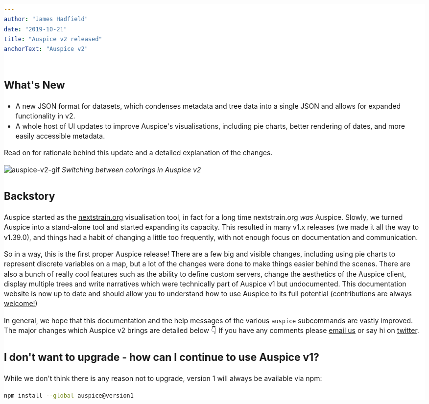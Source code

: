 ```yaml
---
author: "James Hadfield"
date: "2019-10-21"
title: "Auspice v2 released"
anchorText: "Auspice v2"
---
```


## What's New

* A new JSON format for datasets, which condenses metadata and tree data into a single JSON and allows for expanded functionality in v2.
* A whole host of UI updates to improve Auspice's visualisations, including pie charts, better rendering of dates, and more easily accessible metadata.

Read on for rationale behind this update and a detailed explanation of the changes.

![auspice-v2-gif](img/v2-pie-charts.gif)
*Switching between colorings in Auspice v2*

## Backstory

Auspice started as the [nextstrain.org](https://nextstrain.org) visualisation tool, in fact for a long time nextstrain.org _was_ Auspice.
Slowly, we turned Auspice into a stand-alone tool and started expanding its capacity.
This resulted in many v1.x releases (we made it all the way to v1.39.0), and things had a habit of changing a little too frequently, with not enough focus on documentation and communication.

So in a way, this is the first proper Auspice release!
There are a few big and visible changes, including using pie charts to represent discrete variables on a map, but a lot of the changes were done to make things easier behind the scenes.
There are also a bunch of really cool features such as the ability to define custom servers, change the aesthetics of the Auspice client, display multiple trees and write narratives which were technically part of Auspice v1 but undocumented.
This documentation website is now up to date and should allow you to understand how to use Auspice to its full potential ([contributions are always welcome!](https://nextstrain.github.io/auspice/contributing/overview))

In general, we hope that this documentation and the help messages of the various `auspice` subcommands are vastly improved.
The major changes which Auspice v2 brings are detailed below 👇
If you have any comments please [email us](mailto:hello@nextstrain.org) or say hi on [twitter](https://twitter.com/nextstrain).

## I don't want to upgrade - how can I continue to use Auspice v1?

While we don't think there is any reason not to upgrade, version 1 will always be available via npm:
```bash
npm install --global auspice@version1
```
